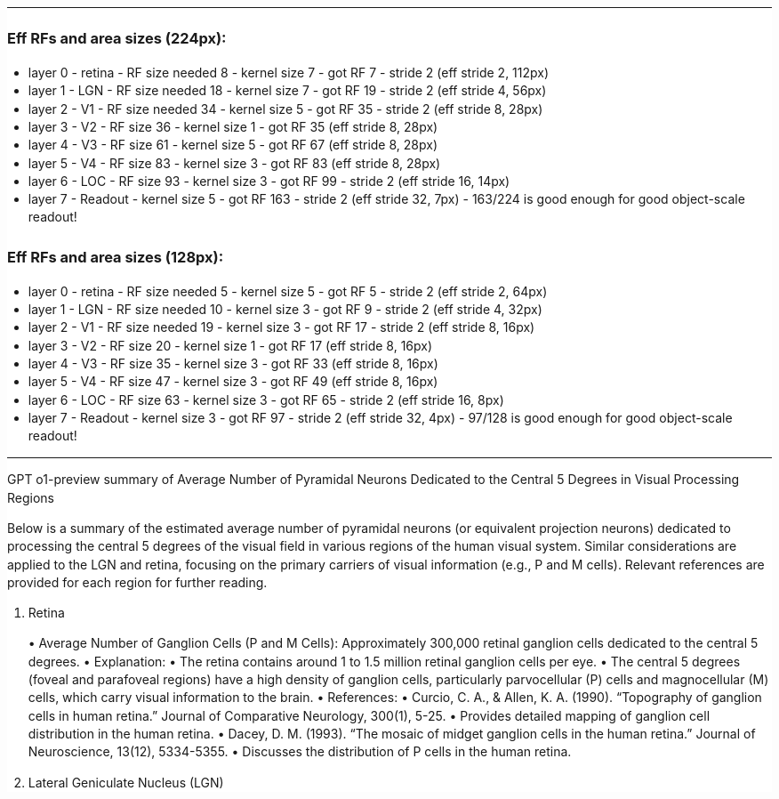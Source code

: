 ---------------------------------------------------

### Eff RFs and area sizes (224px):
- layer 0 - retina - RF size needed 8 - kernel size 7 - got RF 7 - stride 2 (eff stride 2, 112px)
- layer 1 - LGN - RF size needed 18 - kernel size 7 - got RF 19 - stride 2 (eff stride 4, 56px)
- layer 2 - V1 - RF size needed 34 - kernel size 5 - got RF 35 - stride 2 (eff stride 8, 28px)
- layer 3 - V2  - RF size 36 - kernel size 1 - got RF 35 (eff stride 8, 28px)
- layer 4 - V3 - RF size 61 - kernel size 5 - got RF 67 (eff stride 8, 28px)
- layer 5 - V4 - RF size 83 - kernel size 3 - got RF 83 (eff stride 8, 28px)
- layer 6 - LOC - RF size 93 - kernel size 3 - got RF 99 - stride 2 (eff stride 16, 14px)
- layer 7 - Readout - kernel size 5 - got RF 163 - stride 2 (eff stride 32, 7px) - 163/224 is good enough for good object-scale readout!

### Eff RFs and area sizes (128px):
- layer 0 - retina - RF size needed 5 - kernel size 5 - got RF 5 - stride 2 (eff stride 2, 64px)
- layer 1 - LGN - RF size needed 10 - kernel size 3 - got RF 9 - stride 2 (eff stride 4, 32px)
- layer 2 - V1 - RF size needed 19 - kernel size 3 - got RF 17 - stride 2 (eff stride 8, 16px)
- layer 3 - V2  - RF size 20 - kernel size 1 - got RF 17 (eff stride 8, 16px)
- layer 4 - V3 - RF size 35 - kernel size 3 - got RF 33 (eff stride 8, 16px)
- layer 5 - V4 - RF size 47 - kernel size 3 - got RF 49 (eff stride 8, 16px)
- layer 6 - LOC - RF size 63 - kernel size 3 - got RF 65 - stride 2 (eff stride 16, 8px)
- layer 7 - Readout - kernel size 3 - got RF 97 - stride 2 (eff stride 32, 4px) - 97/128 is good enough for good object-scale readout!

---------------------------------------------------

GPT o1-preview summary of Average Number of Pyramidal Neurons Dedicated to the Central 5 Degrees in Visual Processing Regions

Below is a summary of the estimated average number of pyramidal neurons (or equivalent projection neurons) dedicated to processing the central 5 degrees of the visual field in various regions of the human visual system. Similar considerations are applied to the LGN and retina, focusing on the primary carriers of visual information (e.g., P and M cells). Relevant references are provided for each region for further reading.

1. Retina

	•	Average Number of Ganglion Cells (P and M Cells): Approximately 300,000 retinal ganglion cells dedicated to the central 5 degrees.
	•	Explanation:
	•	The retina contains around 1 to 1.5 million retinal ganglion cells per eye.
	•	The central 5 degrees (foveal and parafoveal regions) have a high density of ganglion cells, particularly parvocellular (P) cells and magnocellular (M) cells, which carry visual information to the brain.
	•	References:
	•	Curcio, C. A., & Allen, K. A. (1990). “Topography of ganglion cells in human retina.” Journal of Comparative Neurology, 300(1), 5-25.
	•	Provides detailed mapping of ganglion cell distribution in the human retina.
	•	Dacey, D. M. (1993). “The mosaic of midget ganglion cells in the human retina.” Journal of Neuroscience, 13(12), 5334-5355.
	•	Discusses the distribution of P cells in the human retina.

2. Lateral Geniculate Nucleus (LGN)
